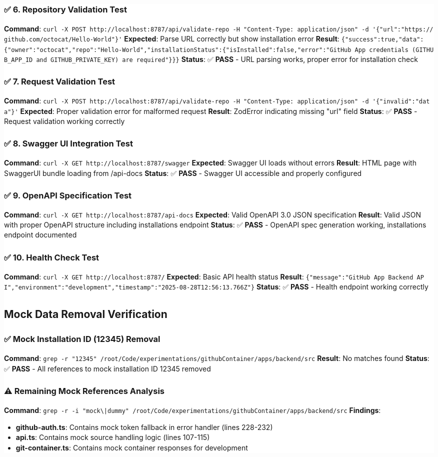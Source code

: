 ### ✅ 6. Repository Validation Test
**Command**: `curl -X POST http://localhost:8787/api/validate-repo -H "Content-Type: application/json" -d '{"url":"https://github.com/octocat/Hello-World"}'`
**Expected**: Parse URL correctly but show installation error
**Result**: `{"success":true,"data":{"owner":"octocat","repo":"Hello-World","installationStatus":{"isInstalled":false,"error":"GitHub App credentials (GITHUB_APP_ID and GITHUB_PRIVATE_KEY) are required"}}}`
**Status**: ✅ **PASS** - URL parsing works, proper error for installation check

### ✅ 7. Request Validation Test
**Command**: `curl -X POST http://localhost:8787/api/validate-repo -H "Content-Type: application/json" -d '{"invalid":"data"}'`
**Expected**: Proper validation error for malformed request
**Result**: ZodError indicating missing "url" field
**Status**: ✅ **PASS** - Request validation working correctly

### ✅ 8. Swagger UI Integration Test
**Command**: `curl -X GET http://localhost:8787/swagger`
**Expected**: Swagger UI loads without errors
**Result**: HTML page with SwaggerUI bundle loading from /api-docs
**Status**: ✅ **PASS** - Swagger UI accessible and properly configured

### ✅ 9. OpenAPI Specification Test
**Command**: `curl -X GET http://localhost:8787/api-docs`
**Expected**: Valid OpenAPI 3.0 JSON specification
**Result**: Valid JSON with proper OpenAPI structure including installations endpoint
**Status**: ✅ **PASS** - OpenAPI spec generation working, installations endpoint documented

### ✅ 10. Health Check Test
**Command**: `curl -X GET http://localhost:8787/`
**Expected**: Basic API health status
**Result**: `{"message":"GitHub App Backend API","environment":"development","timestamp":"2025-08-28T12:56:13.766Z"}`
**Status**: ✅ **PASS** - Health endpoint working correctly

## Mock Data Removal Verification

### ✅ Mock Installation ID (12345) Removal
**Command**: `grep -r "12345" /root/Code/experimentations/githubContainer/apps/backend/src`
**Result**: No matches found
**Status**: ✅ **PASS** - All references to mock installation ID 12345 removed

### ⚠️ Remaining Mock References Analysis
**Command**: `grep -r -i "mock\|dummy" /root/Code/experimentations/githubContainer/apps/backend/src`
**Findings**: 
- **github-auth.ts**: Contains mock token fallback in error handler (lines 228-232)
- **api.ts**: Contains mock source handling logic (lines 107-115)  
- **git-container.ts**: Contains mock container responses for development
